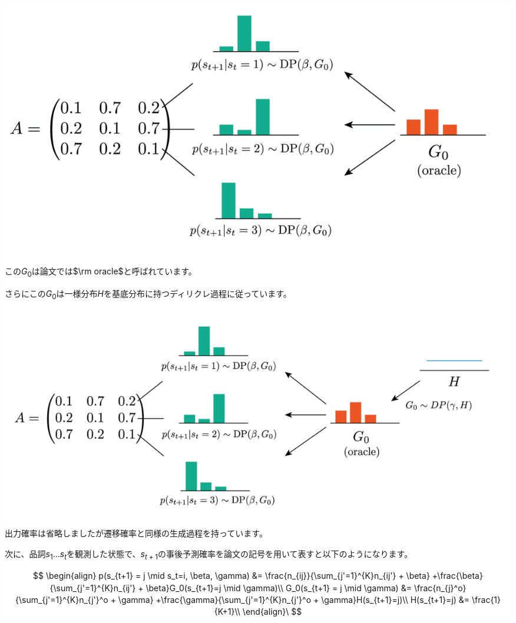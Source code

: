 ![image](/images/post/2017-02-27/hmm_dirichlet.png)

この$G_0$は論文では$\rm oracle$と呼ばれています。

さらにこの$G_0$は一様分布$H$を基底分布に持つディリクレ過程に従っています。

![image](/images/post/2017-02-27/ihmm_dirichlet.png)

出力確率は省略しましたが遷移確率と同様の生成過程を持っています。

次に、品詞$s_1\ldots s_t$を観測した状態で、$s_{t+1}$の事後予測確率を論文の記号を用いて表すと以下のようになります。

$$
	\begin{align}
		p(s_{t+1} = j \mid s_t=i, \beta, \gamma) &= \frac{n_{ij}}{\sum_{j'=1}^{K}n_{ij'} + \beta}
					+\frac{\beta}{\sum_{j'=1}^{K}n_{ij'} + \beta}G_0(s_{t+1}=j \mid \gamma)\\
		G_0(s_{t+1} = j \mid \gamma) &= \frac{n_{j}^o}{\sum_{j'=1}^{K}n_{j'}^o + \gamma}
					+\frac{\gamma}{\sum_{j'=1}^{K}n_{j'}^o + \gamma}H(s_{t+1}=j)\\
		H(s_{t+1}=j) &= \frac{1}{K+1}\\
	\end{align}\
$$
